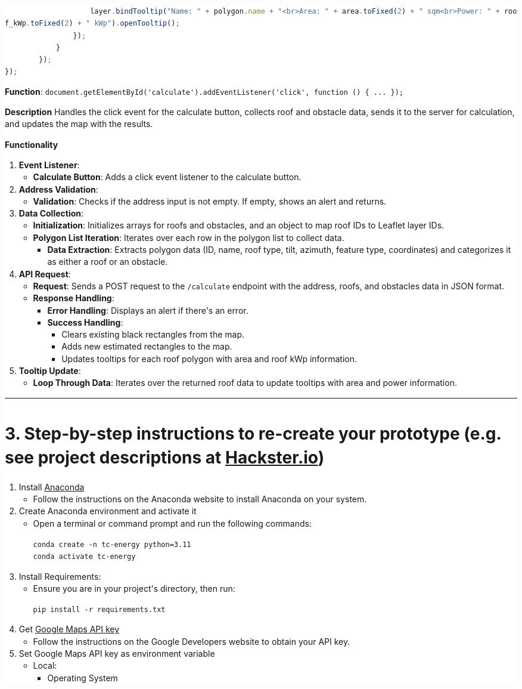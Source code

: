 ```javascript
                    layer.bindTooltip("Name: " + polygon.name + "<br>Area: " + area.toFixed(2) + " sqm<br>Power: " + roof_kWp.toFixed(2) + " kWp").openTooltip();
                });
            }
        });
});
```

**Function**: `document.getElementById('calculate').addEventListener('click', function () { ... });`

**Description** Handles the click event for the calculate button, collects roof and obstacle data, sends it to the server for calculation, and updates the map with the results.

**Functionality**

1. **Event Listener**:
   - **Calculate Button**: Adds a click event listener to the calculate button.
2. **Address Validation**:
   - **Validation**: Checks if the address input is not empty. If empty, shows an alert and returns.
3. **Data Collection**:
   - **Initialization**: Initializes arrays for roofs and obstacles, and an object to map roof IDs to Leaflet layer IDs.
   - **Polygon List Iteration**: Iterates over each row in the polygon list to collect data.
     - **Data Extraction**: Extracts polygon data (ID, name, roof type, tilt, azimuth, feature type, coordinates) and categorizes it as either a roof or an obstacle.
4. **API Request**:
   - **Request**: Sends a POST request to the `/calculate` endpoint with the address, roofs, and obstacles data in JSON format.
   - **Response Handling**:
     - **Error Handling**: Displays an alert if there's an error.
     - **Success Handling**: 
       - Clears existing black rectangles from the map.
       - Adds new estimated rectangles to the map.
       - Updates tooltips for each roof polygon with area and roof kWp information.
5. **Tooltip Update**:
   - **Loop Through Data**: Iterates over the returned roof data to update tooltips with area and power information.

---

<div style="page-break-after: always"></div>

# 3. **Step-by-step instructions to re-create your prototype (e.g. see project descriptions at [Hackster.io](https://www.hackster.io/))**

1. Install [Anaconda](https://docs.anaconda.com/anaconda/install/)
   - Follow the instructions on the Anaconda website to install Anaconda on your system.
2. Create Anaconda environment and activate it
   - Open a terminal or command prompt and run the following commands:
        ```console
        conda create -n tc-energy python=3.11
        conda activate tc-energy
        ```
3. Install Requirements:
   - Ensure you are in your project's directory, then run:
        ```console
        pip install -r requirements.txt
        ```
4. Get [Google Maps API key](https://developers.google.com/maps/documentation)
   - Follow the instructions on the Google Developers website to obtain your API key.
5. Set Google Maps API key as environment variable
    - Local:
      - Operating System